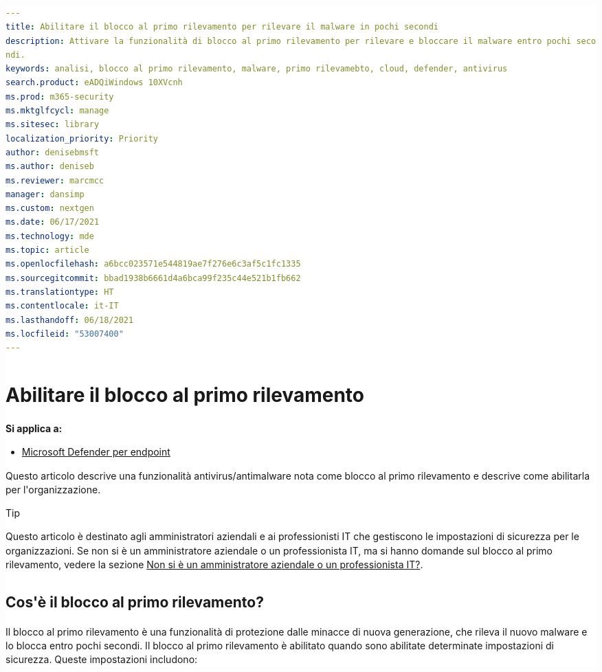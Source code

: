 ```yaml
---
title: Abilitare il blocco al primo rilevamento per rilevare il malware in pochi secondi
description: Attivare la funzionalità di blocco al primo rilevamento per rilevare e bloccare il malware entro pochi secondi.
keywords: analisi, blocco al primo rilevamento, malware, primo rilevamebto, cloud, defender, antivirus
search.product: eADQiWindows 10XVcnh
ms.prod: m365-security
ms.mktglfcycl: manage
ms.sitesec: library
localization_priority: Priority
author: denisebmsft
ms.author: deniseb
ms.reviewer: marcmcc
manager: dansimp
ms.custom: nextgen
ms.date: 06/17/2021
ms.technology: mde
ms.topic: article
ms.openlocfilehash: a6bcc023571e544819ae7f276e6c3af5c1fc1335
ms.sourcegitcommit: bbad1938b6661d4a6bca99f235c44e521b1fb662
ms.translationtype: HT
ms.contentlocale: it-IT
ms.lasthandoff: 06/18/2021
ms.locfileid: "53007400"
---
```

# <a name="turn-on-block-at-first-sight"></a>Abilitare il blocco al primo rilevamento

**Si applica a:**

- [Microsoft Defender per endpoint](/microsoft-365/security/defender-endpoint/)

Questo articolo descrive una funzionalità antivirus/antimalware nota come blocco al primo rilevamento e descrive come abilitarla per l'organizzazione. 

> [!TIP]
> Questo articolo è destinato agli amministratori aziendali e ai professionisti IT che gestiscono le impostazioni di sicurezza per le organizzazioni. Se non si è un amministratore aziendale o un professionista IT, ma si hanno domande sul blocco al primo rilevamento, vedere la sezione [Non si è un amministratore aziendale o un professionista IT?](#not-an-enterprise-admin-or-it-pro).

## <a name="what-is-block-at-first-sight"></a>Cos'è il blocco al primo rilevamento?

Il blocco al primo rilevamento è una funzionalità di protezione dalle minacce di nuova generazione, che rileva il nuovo malware e lo blocca entro pochi secondi. Il blocco al primo rilevamento è abilitato quando sono abilitate determinate impostazioni di sicurezza. Queste impostazioni includono:
